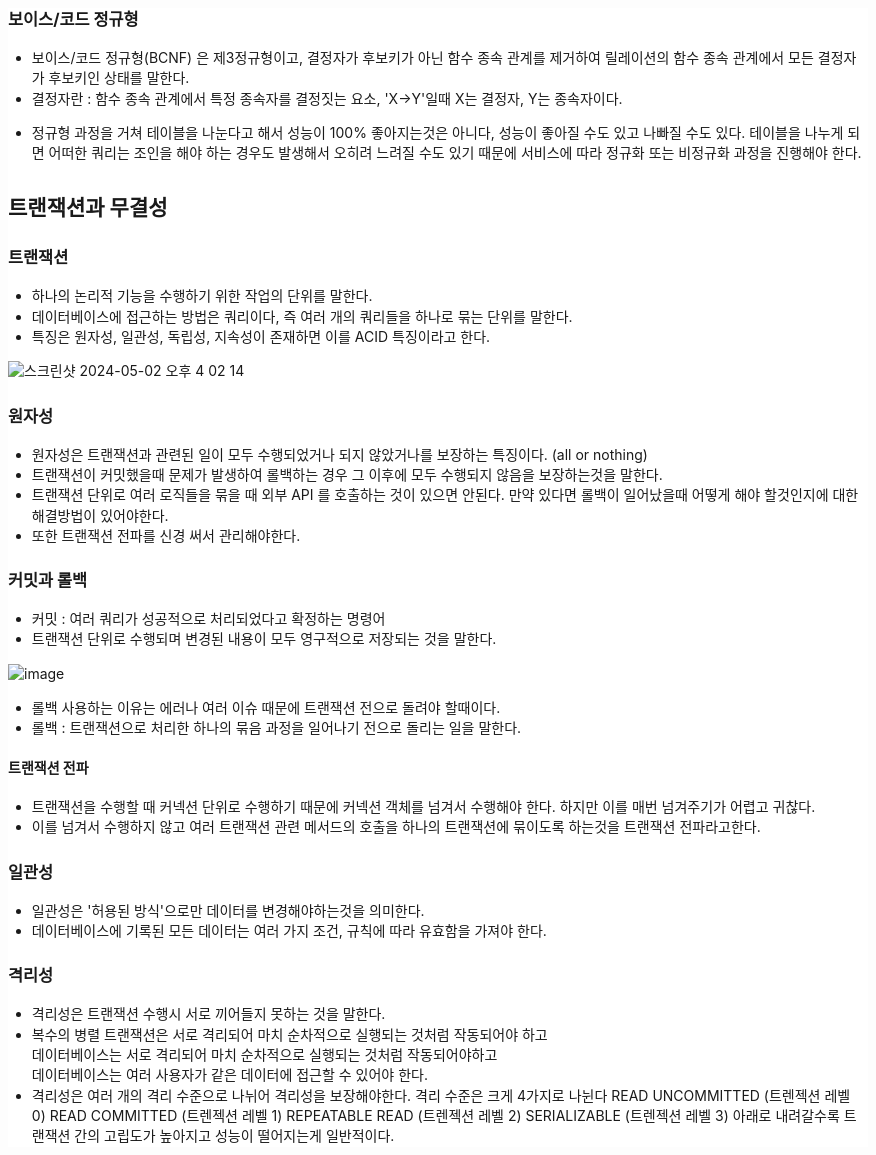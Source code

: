 ### 보이스/코드 정규형
  - 보이스/코드 정규형(BCNF) 은 제3정규형이고, 결정자가 후보키가 아닌 함수 종속 관계를 제거하여 릴레이션의 함수 종속 관계에서 모든 결정자가 후보키인 상태를 말한다.
  - 결정자란 : 함수 종속 관계에서 특정 종속자를 결정짓는 요소, 'X->Y'일때 X는 결정자, Y는 종속자이다.

* 정규형 과정을 거쳐 테이블을 나눈다고 해서 성능이 100% 좋아지는것은 아니다, 성능이 좋아질 수도 있고 나빠질 수도 있다. 테이블을 나누게 되면 어떠한 쿼리는 조인을 해야 하는 경우도 발생해서 오히려 느려질 수도 있기 때문에 서비스에 따라 정규화 또는 비정규화 과정을 진행해야 한다.

## 트랜잭션과 무결성

### 트랜잭션 
  - 하나의 논리적 기능을 수행하기 위한 작업의 단위를 말한다.
  - 데이터베이스에 접근하는 방법은 쿼리이다, 즉 여러 개의 쿼리들을 하나로 묶는 단위를 말한다.
  - 특징은 원자성, 일관성, 독립성, 지속성이 존재하면 이를 ACID 특징이라고 한다.
   <img width="1274" alt="스크린샷 2024-05-02 오후 4 02 14" src="https://github.com/ukukdin/basic_CS_study/assets/97656198/fd2bc876-ce8f-4f4e-bff5-593c063d9144">


### 원자성
  - 원자성은 트랜잭션과 관련된 일이 모두 수행되었거나 되지 않았거나를 보장하는 특징이다. (all or nothing)
  - 트랜잭션이 커밋했을때 문제가 발생하여 롤백하는 경우 그 이후에 모두 수행되지 않음을 보장하는것을 말한다.
  - 트랜잭션 단위로 여러 로직들을 묶을 때 외부 API 를 호출하는 것이 있으면 안된다. 만약 있다면 롤백이 일어났을때 어떻게 해야 할것인지에 대한 해결방법이 있어야한다.
  - 또한 트랜잭션 전파를 신경 써서 관리해야한다.


### 커밋과 롤백
  - 커밋 : 여러 쿼리가 성공적으로 처리되었다고 확정하는 명령어
  - 트랜잭션 단위로 수행되며 변경된 내용이 모두 영구적으로 저장되는 것을 말한다.
    
![image](https://github.com/ukukdin/basic_CS_study/assets/97656198/c5440cb6-6eff-4e17-91eb-3705aa5735e9)

  
 - 롤백 사용하는 이유는 에러나 여러 이슈 때문에 트랜잭션 전으로 돌려야 할때이다.
 - 롤백 : 트랜잭션으로 처리한 하나의 묶음 과정을 일어나기 전으로 돌리는 일을 말한다.

#### 트랜잭션 전파 
  - 트랜잭션을 수행할 때 커넥션 단위로 수행하기 때문에 커넥션 객체를 넘겨서 수행해야 한다. 하지만 이를 매번 넘겨주기가 어렵고 귀찮다.
  - 이를 넘겨서 수행하지 않고 여러 트랜잭션 관련 메서드의 호출을 하나의 트랜잭션에 묶이도록 하는것을 트랜잭션 전파라고한다.
### 일관성 
 -  일관성은 '허용된 방식'으로만 데이터를 변경해야하는것을 의미한다.
 -  데이터베이스에 기록된 모든 데이터는 여러 가지 조건, 규칙에 따라 유효함을 가져야 한다.

### 격리성 
  - 격리성은 트랜잭션 수행시 서로 끼어들지 못하는 것을 말한다.
  - 복수의 병렬 트랜잭션은 서로 격리되어 마치 순차적으로 실행되는 것처럼 작동되어야 하고<br>데이터베이스는 서로 격리되어 마치 순차적으로 실행되는 것처럼 작동되어야하고<br> 데이터베이스는 여러 사용자가 같은 데이터에 접근할 수 있어야 한다.
  - 격리성은 여러 개의 격리 수준으로 나뉘어 격리성을 보장해야한다.
격리 수준은 크게 4가지로 나뉜다
READ UNCOMMITTED (트렌젝션 레벨 0)
READ COMMITTED (트렌젝션 레벨 1)
REPEATABLE READ (트렌젝션 레벨 2)
SERIALIZABLE (트렌젝션 레벨 3)
아래로 내려갈수록 트랜잭션 간의 고립도가 높아지고 성능이 떨어지는게 일반적이다.
